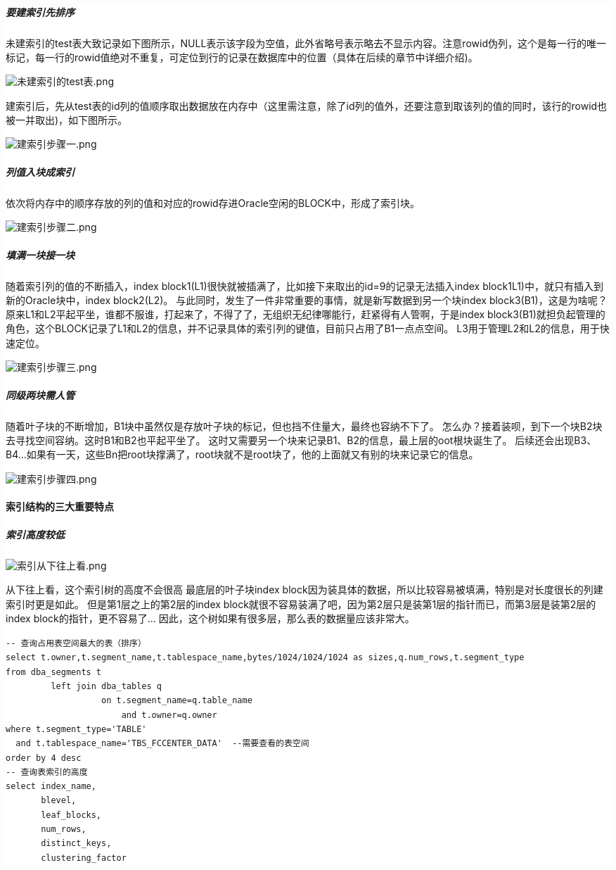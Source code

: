 ##### 要建索引先排序

未建索引的test表大致记录如下图所示，NULL表示该字段为空值，此外省略号表示略去不显示内容。注意rowid伪列，这个是每一行的唯一标记，每一行的rowid值绝对不重复，可定位到行的记录在数据库中的位置（具体在后续的章节中详细介绍)。

![未建索引的test表.png](https://cooooing.github.io/images/读书笔记/《收获，不止Oracle》读书笔记上篇-索引/未建索引的test表.png)

建索引后，先从test表的id列的值顺序取出数据放在内存中（这里需注意，除了id列的值外，还要注意到取该列的值的同时，该行的rowid也被一并取出)，如下图所示。

![建索引步骤一.png](https://cooooing.github.io/images/读书笔记/《收获，不止Oracle》读书笔记上篇-索引/建索引步骤一.png)

##### 列值入块成索引

依次将内存中的顺序存放的列的值和对应的rowid存进Oracle空闲的BLOCK中，形成了索引块。

![建索引步骤二.png](https://cooooing.github.io/images/读书笔记/《收获，不止Oracle》读书笔记上篇-索引/建索引步骤二.png)

##### 填满一块接一块

随着索引列的值的不断插入，index block1(L1)很快就被插满了，比如接下来取出的id=9的记录无法插入index block1L1)中，就只有插入到新的Oracle块中，index block2(L2)。
与此同时，发生了一件非常重要的事情，就是新写数据到另一个块index block3(B1)，这是为啥呢？ 
原来L1和L2平起平坐，谁都不服谁，打起来了，不得了了，无组织无纪律哪能行，赶紧得有人管啊，于是index block3(B1)就担负起管理的角色，这个BLOCK记录了L1和L2的信息，并不记录具体的索引列的键值，目前只占用了B1一点点空间。
L3用于管理L2和L2的信息，用于快速定位。

![建索引步骤三.png](https://cooooing.github.io/images/读书笔记/《收获，不止Oracle》读书笔记上篇-索引/建索引步骤三.png)

##### 同级两块需人管

随着叶子块的不断增加，B1块中虽然仅是存放叶子块的标记，但也挡不住量大，最终也容纳不下了。
怎么办？接着装呗，到下一个块B2块去寻找空间容纳。这时B1和B2也平起平坐了。
这时又需要另一个块来记录B1、B2的信息，最上层的oot根块诞生了。
后续还会出现B3、B4...如果有一天，这些Bn把root块撑满了，root块就不是root块了，他的上面就又有别的块来记录它的信息。

![建索引步骤四.png](https://cooooing.github.io/images/读书笔记/《收获，不止Oracle》读书笔记上篇-索引/建索引步骤四.png)

#### 索引结构的三大重要特点

##### 索引高度较低

![索引从下往上看.png](https://cooooing.github.io/images/读书笔记/《收获，不止Oracle》读书笔记上篇-索引/索引从下往上看.png)

从下往上看，这个索引树的高度不会很高
最底层的叶子块index block因为装具体的数据，所以比较容易被填满，特别是对长度很长的列建索引时更是如此。
但是第1层之上的第2层的index block就很不容易装满了吧，因为第2层只是装第1层的指针而已，而第3层是装第2层的index block的指针，更不容易了...
因此，这个树如果有很多层，那么表的数据量应该非常大。

~~~oraclesqlplus
-- 查询占用表空间最大的表（排序）
select t.owner,t.segment_name,t.tablespace_name,bytes/1024/1024/1024 as sizes,q.num_rows,t.segment_type
from dba_segments t
         left join dba_tables q
                   on t.segment_name=q.table_name
                       and t.owner=q.owner
where t.segment_type='TABLE'
  and t.tablespace_name='TBS_FCCENTER_DATA'  --需要查看的表空间
order by 4 desc
-- 查询表索引的高度
select index_name,
       blevel,
       leaf_blocks,
       num_rows,
       distinct_keys,
       clustering_factor
~~~
